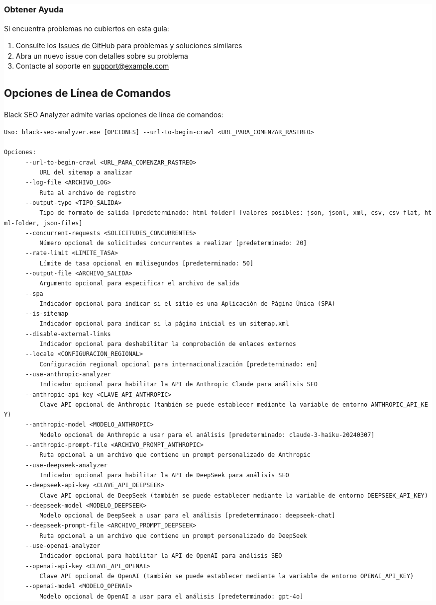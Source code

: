 ### Obtener Ayuda

Si encuentra problemas no cubiertos en esta guía:

1. Consulte los [Issues de GitHub](https://github.com/sethblack/black-seo-analyzer/issues) para problemas y soluciones similares
2. Abra un nuevo issue con detalles sobre su problema
3. Contacte al soporte en support@example.com

## Opciones de Línea de Comandos

Black SEO Analyzer admite varias opciones de línea de comandos:

```
Uso: black-seo-analyzer.exe [OPCIONES] --url-to-begin-crawl <URL_PARA_COMENZAR_RASTREO>

Opciones:
      --url-to-begin-crawl <URL_PARA_COMENZAR_RASTREO>
          URL del sitemap a analizar
      --log-file <ARCHIVO_LOG>
          Ruta al archivo de registro
      --output-type <TIPO_SALIDA>
          Tipo de formato de salida [predeterminado: html-folder] [valores posibles: json, jsonl, xml, csv, csv-flat, html-folder, json-files]
      --concurrent-requests <SOLICITUDES_CONCURRENTES>
          Número opcional de solicitudes concurrentes a realizar [predeterminado: 20]
      --rate-limit <LIMITE_TASA>
          Límite de tasa opcional en milisegundos [predeterminado: 50]
      --output-file <ARCHIVO_SALIDA>
          Argumento opcional para especificar el archivo de salida
      --spa
          Indicador opcional para indicar si el sitio es una Aplicación de Página Única (SPA)
      --is-sitemap
          Indicador opcional para indicar si la página inicial es un sitemap.xml
      --disable-external-links
          Indicador opcional para deshabilitar la comprobación de enlaces externos
      --locale <CONFIGURACION_REGIONAL>
          Configuración regional opcional para internacionalización [predeterminado: en]
      --use-anthropic-analyzer
          Indicador opcional para habilitar la API de Anthropic Claude para análisis SEO
      --anthropic-api-key <CLAVE_API_ANTHROPIC>
          Clave API opcional de Anthropic (también se puede establecer mediante la variable de entorno ANTHROPIC_API_KEY)
      --anthropic-model <MODELO_ANTHROPIC>
          Modelo opcional de Anthropic a usar para el análisis [predeterminado: claude-3-haiku-20240307]
      --anthropic-prompt-file <ARCHIVO_PROMPT_ANTHROPIC>
          Ruta opcional a un archivo que contiene un prompt personalizado de Anthropic
      --use-deepseek-analyzer
          Indicador opcional para habilitar la API de DeepSeek para análisis SEO
      --deepseek-api-key <CLAVE_API_DEEPSEEK>
          Clave API opcional de DeepSeek (también se puede establecer mediante la variable de entorno DEEPSEEK_API_KEY)
      --deepseek-model <MODELO_DEEPSEEK>
          Modelo opcional de DeepSeek a usar para el análisis [predeterminado: deepseek-chat]
      --deepseek-prompt-file <ARCHIVO_PROMPT_DEEPSEEK>
          Ruta opcional a un archivo que contiene un prompt personalizado de DeepSeek
      --use-openai-analyzer
          Indicador opcional para habilitar la API de OpenAI para análisis SEO
      --openai-api-key <CLAVE_API_OPENAI>
          Clave API opcional de OpenAI (también se puede establecer mediante la variable de entorno OPENAI_API_KEY)
      --openai-model <MODELO_OPENAI>
          Modelo opcional de OpenAI a usar para el análisis [predeterminado: gpt-4o]
```